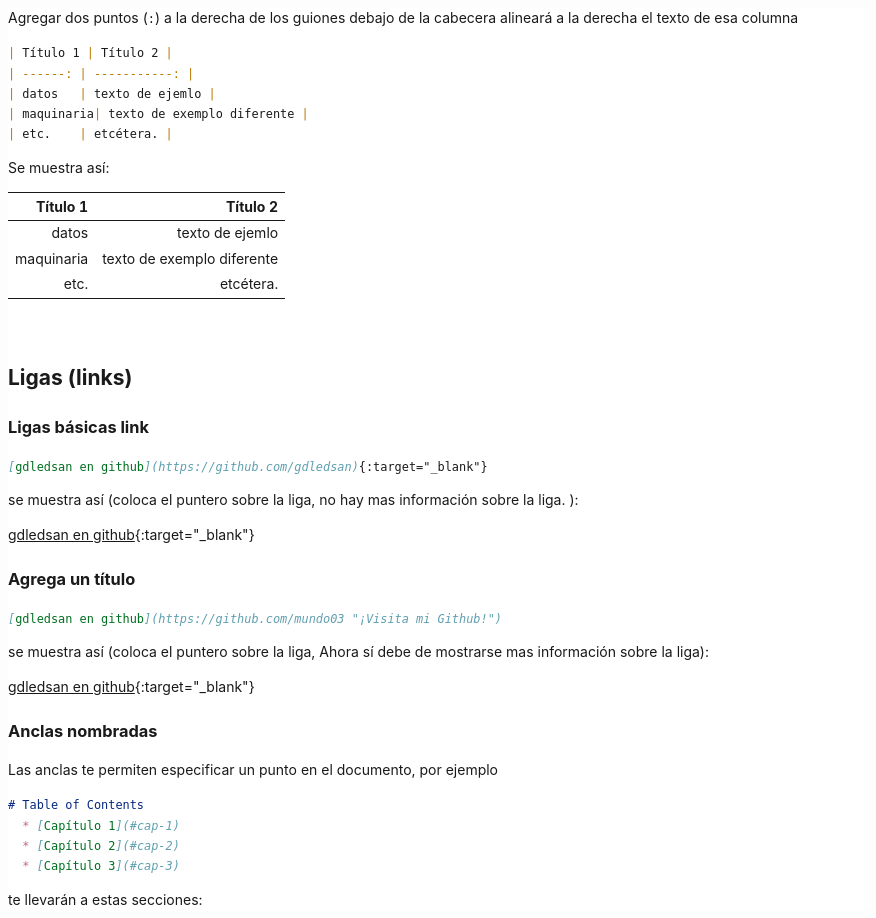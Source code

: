 Agregar dos puntos (`:`) a la derecha de los guiones debajo de la cabecera alineará a la derecha el texto de esa columna

``` markdown
| Título 1 | Título 2 |
| ------: | -----------: |
| datos   | texto de ejemlo |
| maquinaria| texto de exemplo diferente |
| etc.    | etcétera. |
```
Se muestra así:

| Título 1 | Título 2 |
| ------: | -----------: |
| datos   | texto de ejemlo |
| maquinaria  | texto de exemplo diferente |
| etc.    | etcétera. |
<br>


## Ligas (links)

### Ligas básicas link

``` markdown
[gdledsan en github](https://github.com/gdledsan){:target="_blank"}
```

se muestra así (coloca el puntero sobre la liga, no hay mas información sobre la liga. ):

[gdledsan en github](https://github.com/gdledsan){:target="_blank"}

### Agrega un título

``` markdown
[gdledsan en github](https://github.com/mundo03 "¡Visita mi Github!")
```

se muestra así (coloca el puntero sobre la liga, Ahora sí debe de mostrarse mas información sobre la liga):

[gdledsan en github](https://github.com/mundo03 "¡Visita mi Github!"){:target="_blank"}

### Anclas nombradas

Las anclas te permiten especificar un punto en el documento, por ejemplo

```markdown
# Table of Contents
  * [Capítulo 1](#cap-1)
  * [Capítulo 2](#cap-2)
  * [Capítulo 3](#cap-3)
```
te llevarán a estas secciones:

